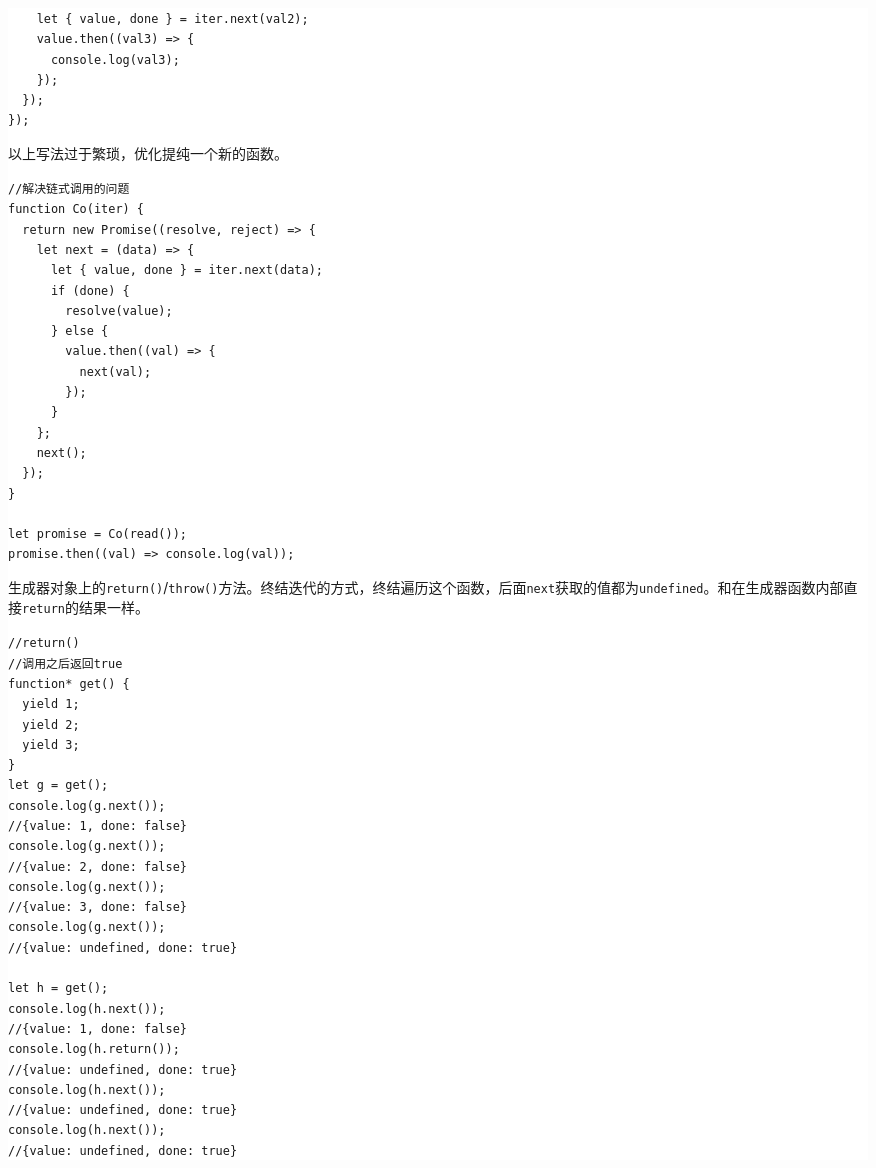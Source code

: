 ```
    let { value, done } = iter.next(val2);
    value.then((val3) => {
      console.log(val3);
    });
  });
});
```

以上写法过于繁琐，优化提纯一个新的函数。

```
//解决链式调用的问题
function Co(iter) {
  return new Promise((resolve, reject) => {
    let next = (data) => {
      let { value, done } = iter.next(data);
      if (done) {
        resolve(value);
      } else {
        value.then((val) => {
          next(val);
        });
      }
    };
    next();
  });
}

let promise = Co(read());
promise.then((val) => console.log(val));
```

生成器对象上的`return()`/`throw()`方法。终结迭代的方式，终结遍历这个函数，后面`next`获取的值都为`undefined`。和在生成器函数内部直接`return`的结果一样。

```
//return()
//调用之后返回true
function* get() {
  yield 1;
  yield 2;
  yield 3;
}
let g = get();
console.log(g.next()); 
//{value: 1, done: false}
console.log(g.next()); 
//{value: 2, done: false}
console.log(g.next()); 
//{value: 3, done: false}
console.log(g.next()); 
//{value: undefined, done: true}

let h = get();
console.log(h.next()); 
//{value: 1, done: false}
console.log(h.return());
//{value: undefined, done: true}
console.log(h.next()); 
//{value: undefined, done: true}
console.log(h.next()); 
//{value: undefined, done: true}
```
